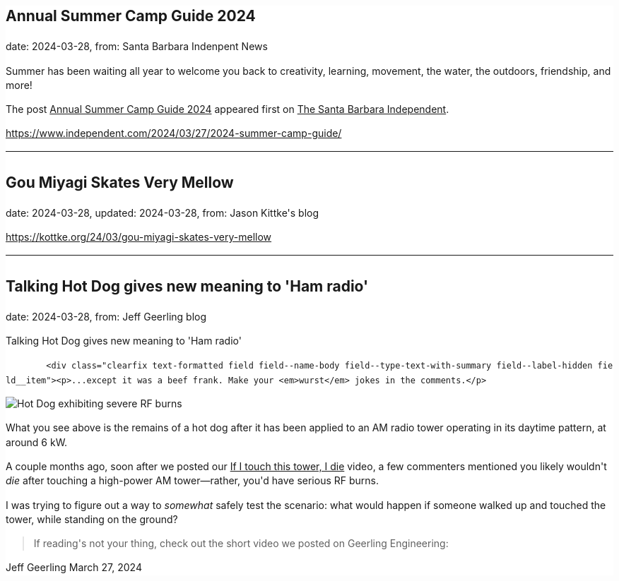 
## Annual Summer Camp Guide 2024

date: 2024-03-28, from: Santa Barbara Indenpent News

<p>Summer has been waiting all year to welcome you back to creativity, learning, movement, the water, the outdoors, friendship, and more!</p>
<p>The post <a rel="nofollow" href="https://www.independent.com/2024/03/27/2024-summer-camp-guide/">Annual Summer Camp Guide 2024</a> appeared first on <a rel="nofollow" href="https://www.independent.com">The Santa Barbara Independent</a>.</p>
 

<https://www.independent.com/2024/03/27/2024-summer-camp-guide/>

---

##  Gou Miyagi Skates Very Mellow 

date: 2024-03-28, updated: 2024-03-28, from: Jason Kittke's blog

 

<https://kottke.org/24/03/gou-miyagi-skates-very-mellow>

---

## Talking Hot Dog gives new meaning to 'Ham radio'

date: 2024-03-28, from: Jeff Geerling blog

<span class="field field--name-title field--type-string field--label-hidden">Talking Hot Dog gives new meaning to 'Ham radio'</span>

            <div class="clearfix text-formatted field field--name-body field--type-text-with-summary field--label-hidden field__item"><p>...except it was a beef frank. Make your <em>wurst</em> jokes in the comments.</p>

<p><img class="insert-image" width="700" height="auto" alt="Hot Dog exhibiting severe RF burns" src="https://www.jeffgeerling.com/sites/default/files/images/hot-dog-rf-burns-geerling-engineering.jpg"></p>

<p>What you see above is the remains of a hot dog after it has been applied to an AM radio tower operating in its daytime pattern, at around 6 kW.</p>

<p>A couple months ago, soon after we posted our <a href="https://www.youtube.com/watch?v=Aax-ehkRTnQ">If I touch this tower, I die</a> video, a few commenters mentioned you likely wouldn't <em>die</em> after touching a high-power AM tower—rather, you'd have serious RF burns.</p>

<p>I was trying to figure out a way to <em>somewhat</em> safely test the scenario: what would happen if someone walked up and touched the tower, while standing on the ground?</p>

<blockquote><p>If reading's not your thing, check out the short video we posted on Geerling Engineering:</p></blockquote></div>
      <span class="field field--name-uid field--type-entity-reference field--label-hidden"><span>Jeff Geerling</span></span>
<span class="field field--name-created field--type-created field--label-hidden"><time datetime="2024-03-27T21:50:45-05:00" title="Wednesday, March 27, 2024 - 21:50" class="datetime">March 27, 2024</time>
</span> 
